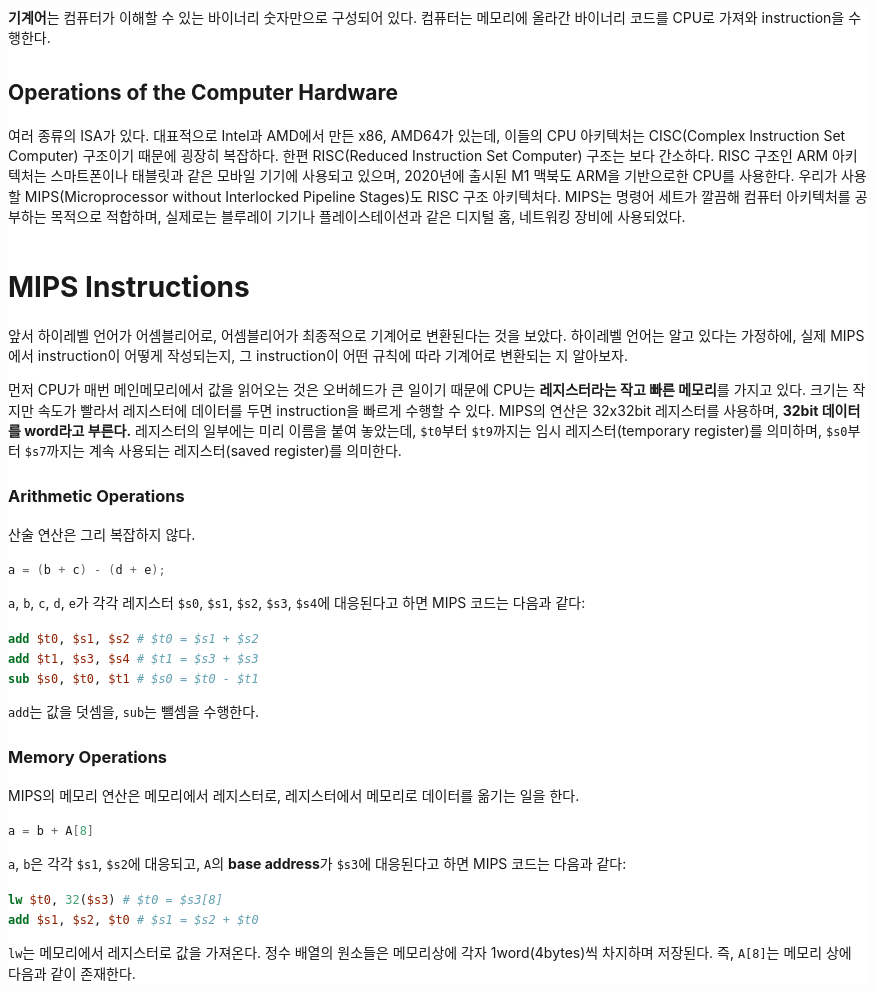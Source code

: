 **기계어**는 컴퓨터가 이해할 수 있는 바이너리 숫자만으로 구성되어 있다. 컴퓨터는 메모리에 올라간 바이너리 코드를 CPU로 가져와 instruction을 수행한다.


## Operations of the Computer Hardware

여러 종류의 ISA가 있다. 대표적으로 Intel과 AMD에서 만든 x86, AMD64가 있는데, 이들의 CPU 아키텍처는 CISC(Complex Instruction Set Computer) 구조이기 때문에 굉장히 복잡하다. 한편 RISC(Reduced Instruction Set Computer) 구조는 보다 간소하다. RISC 구조인 ARM 아키텍처는 스마트폰이나 태블릿과 같은 모바일 기기에 사용되고 있으며, 2020년에 출시된 M1 맥북도 ARM을 기반으로한 CPU를 사용한다. 우리가 사용할 MIPS(Microprocessor without Interlocked Pipeline Stages)도 RISC 구조 아키텍처다. MIPS는 명령어 세트가 깔끔해 컴퓨터 아키텍처를 공부하는 목적으로 적합하며, 실제로는 블루레이 기기나 플레이스테이션과 같은 디지털 홈, 네트워킹 장비에 사용되었다.

# MIPS Instructions

앞서 하이레벨 언어가 어셈블리어로, 어셈블리어가 최종적으로 기계어로 변환된다는 것을 보았다. 하이레벨 언어는 알고 있다는 가정하에, 실제 MIPS에서 instruction이 어떻게 작성되는지, 그 instruction이 어떤 규칙에 따라 기계어로 변환되는 지 알아보자.

먼저 CPU가 매번 메인메모리에서 값을 읽어오는 것은 오버헤드가 큰 일이기 때문에 CPU는 **레지스터라는 작고 빠른 메모리**를 가지고 있다. 크기는 작지만 속도가 빨라서 레지스터에 데이터를 두면 instruction을 빠르게 수행할 수 있다. MIPS의 연산은 32x32bit 레지스터를 사용하며, **32bit 데이터를 word라고 부른다.** 레지스터의 일부에는 미리 이름을 붙여 놓았는데, `$t0`부터 `$t9`까지는 임시 레지스터(temporary register)를 의미하며, `$s0`부터 `$s7`까지는 계속 사용되는 레지스터(saved register)를 의미한다.

### Arithmetic Operations

산술 연산은 그리 복잡하지 않다.

```c
a = (b + c) - (d + e);
```

`a`, `b`, `c`, `d`, `e`가 각각 레지스터 `$s0`, `$s1`, `$s2`, `$s3`, `$s4`에 대응된다고 하면 MIPS 코드는 다음과 같다:

```mips
add $t0, $s1, $s2 # $t0 = $s1 + $s2
add $t1, $s3, $s4 # $t1 = $s3 + $s3
sub $s0, $t0, $t1 # $s0 = $t0 - $t1
```

`add`는 값을 덧셈을, `sub`는 뺄셈을 수행한다.

### Memory Operations

MIPS의 메모리 연산은 메모리에서 레지스터로, 레지스터에서 메모리로 데이터를 옮기는 일을 한다. 

```c
a = b + A[8]
```

`a`, `b`은 각각 `$s1`, `$s2`에 대응되고, `A`의 **base address**가 `$s3`에 대응된다고 하면 MIPS 코드는 다음과 같다:

```mips
lw $t0, 32($s3) # $t0 = $s3[8]
add $s1, $s2, $t0 # $s1 = $s2 + $t0
```

`lw`는 메모리에서 레지스터로 값을 가져온다. 정수 배열의 원소들은 메모리상에 각자 1word(4bytes)씩 차지하며 저장된다. 즉, `A[8]`는 메모리 상에 다음과 같이 존재한다.
